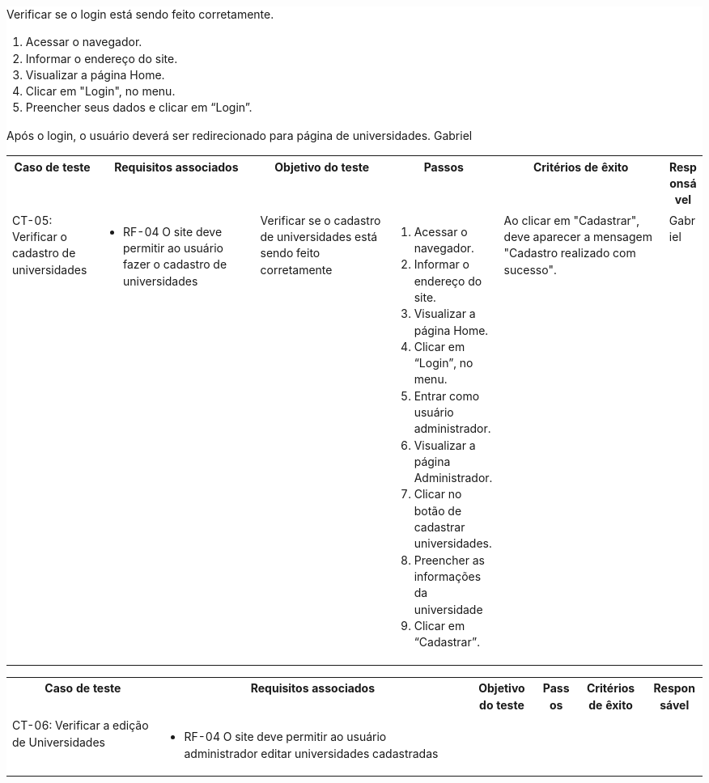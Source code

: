   <td>Verificar se o login está sendo feito corretamente.</td>
  <td>
   <ol>
    <li>Acessar o navegador.</li>
    <li>Informar o endereço do site.</li>
    <li>Visualizar a página Home.</li>
    <li>Clicar em "Login", no menu.</li>
    <li>Preencher seus dados e clicar em “Login”.</li>
   </ol>
   </td>
  <td>Após o login, o usuário deverá ser redirecionado para página de universidades.</td>
  <td>Gabriel</td>
 </tr>
</table>

<table>
<tr>
  <th>Caso de teste</th>
  <th>Requisitos associados</th>
  <th>Objetivo do teste</th>
  <th>Passos</th>
  <th>Critérios de êxito</th>
  <th>Responsável</th>
 </tr>
  <tr>
  <td>CT-05: Verificar o cadastro de universidades</td>
  <td>
   <ul>
   <li>RF-04	O site deve permitir ao usuário fazer o cadastro de universidades</li>
   </ul>
  </td>
  <td>Verificar se o cadastro de universidades está sendo feito corretamente</td>
  <td>
   <ol>
    <li>Acessar o navegador.</li>
    <li>Informar o endereço do site.</li>
    <li>Visualizar a página Home.</li>
    <li>Clicar em “Login”, no menu.</li>
    <li>Entrar como usuário administrador.</li>
    <li>Visualizar a página Administrador.</li>
    <li>Clicar no botão de cadastrar universidades.</li>
    <li>Preencher as informações da universidade</li>
    <li>Clicar em “Cadastrar”.</li>
   </ol>
   </td>
  <td>Ao clicar em "Cadastrar", deve aparecer a mensagem "Cadastro realizado com sucesso".</td>
  <td>Gabriel</td>
 </tr>
</table>

<table>
<tr>
  <th>Caso de teste</th>
  <th>Requisitos associados</th>
  <th>Objetivo do teste</th>
  <th>Passos</th>
  <th>Critérios de êxito</th>
  <th>Responsável</th>
 </tr>
  <tr>
  <td>CT-06: Verificar a edição de Universidades</td>
  <td>
   <ul>
   <li>RF-04	O site deve permitir ao usuário administrador editar universidades cadastradas</li>